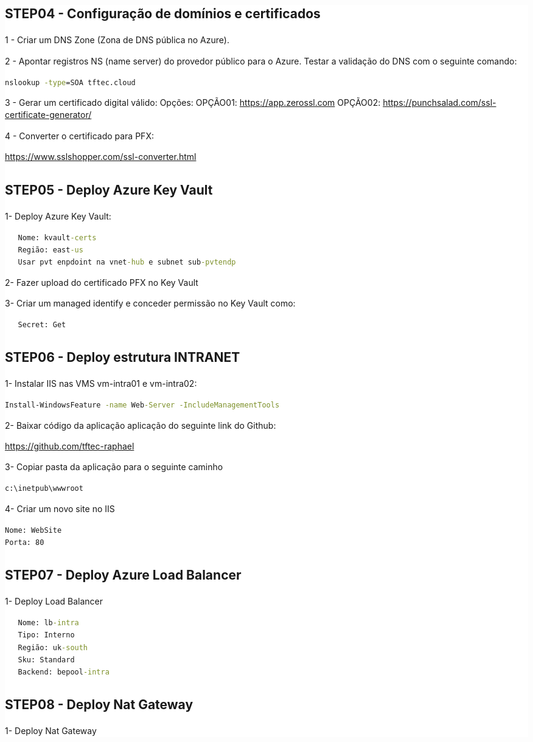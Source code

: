 ## STEP04 - Configuração de domínios e certificados
1 - Criar um DNS Zone (Zona de DNS pública no Azure).

2 - Apontar registros NS (name server) do provedor público para o Azure.
Testar a validação do DNS com o seguinte comando:
```cmd
nslookup -type=SOA tftec.cloud
```
3 - Gerar um certificado digital válido:
Opções:
OPÇÃO01: https://app.zerossl.com
OPÇÃO02: https://punchsalad.com/ssl-certificate-generator/

4 - Converter o certificado para PFX:

https://www.sslshopper.com/ssl-converter.html


## STEP05 - Deploy Azure Key Vault
1- Deploy Azure Key Vault:
```cmd
   Nome: kvault-certs
   Região: east-us
   Usar pvt enpdoint na vnet-hub e subnet sub-pvtendp 
```

2- Fazer upload do certificado PFX no Key Vault

3- Criar um managed identify e conceder permissão no Key Vault como:
```cmd
   Secret: Get
```

## STEP06 - Deploy estrutura INTRANET
1- Instalar IIS nas VMS vm-intra01 e vm-intra02:
```cmd
Install-WindowsFeature -name Web-Server -IncludeManagementTools
```

2- Baixar código da aplicação aplicação do seguinte link do Github:

https://github.com/tftec-raphael

3- Copiar pasta da aplicação para o seguinte caminho
```cmd
c:\inetpub\wwwroot
```

4- Criar um novo site no IIS
```cmd
Nome: WebSite
Porta: 80
```


## STEP07 - Deploy Azure Load Balancer
1- Deploy Load Balancer 
```cmd
   Nome: lb-intra
   Tipo: Interno
   Região: uk-south
   Sku: Standard 
   Backend: bepool-intra
```
## STEP08 - Deploy Nat Gateway
1- Deploy Nat Gateway
```cmd
```